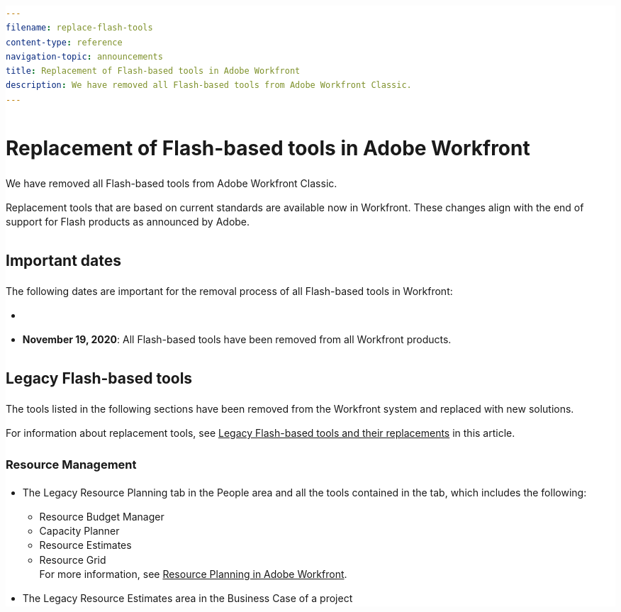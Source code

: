 ```yaml
---
filename: replace-flash-tools
content-type: reference
navigation-topic: announcements
title: Replacement of Flash-based tools in Adobe Workfront
description: We have removed all Flash-based tools from Adobe Workfront Classic.
---
```


# Replacement of Flash-based tools in Adobe Workfront

We have removed all Flash-based tools from Adobe Workfront Classic.

Replacement tools that are based on current standards are available now in Workfront. These changes align with the end of support for Flash products as announced by Adobe.

## Important dates

The following dates are important for the removal process of all Flash-based tools in Workfront:

* 

  

  

  

* **November 19, 2020**: All Flash-based tools have been removed from all Workfront products. 

  

## Legacy Flash-based tools

The tools listed in the following sections have been removed from the Workfront system and replaced with new solutions.

For information about replacement tools, see [Legacy Flash-based tools and their replacements](#understanding-legacy-tools-and-their-replacements) in this article.

### Resource Management

* The Legacy Resource Planning tab in the People area and all the tools contained in the tab, which includes the following:

   * Resource Budget Manager
   * Capacity Planner
   * Resource Estimates
   * Resource Grid  
     For more information, see [Resource Planning in Adobe Workfront](../../resource-mgmt/resource-planning/resource-planning-overview.md).

* The Legacy Resource Estimates area in the Business Case of a project

  

  